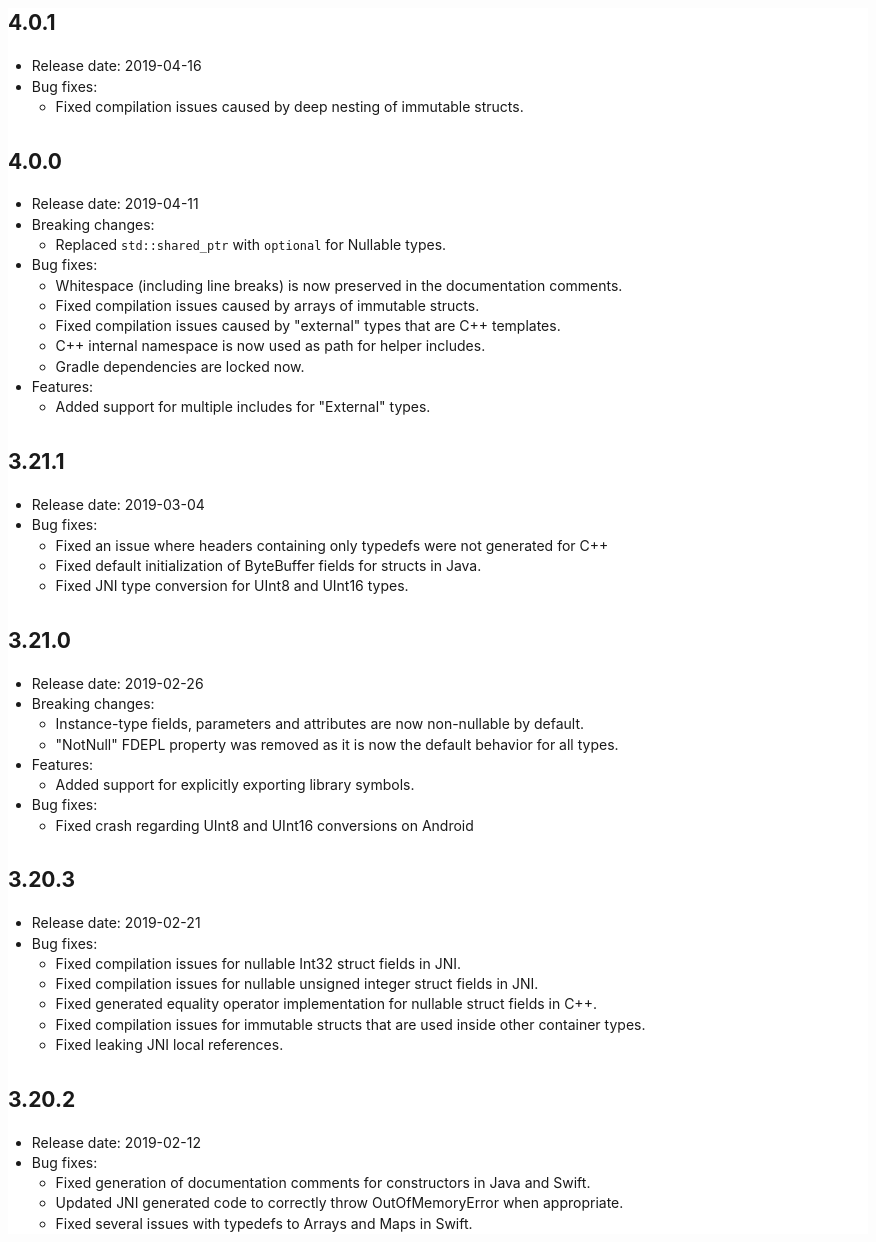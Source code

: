 ## 4.0.1
- Release date: 2019-04-16
- Bug fixes:
  + Fixed compilation issues caused by deep nesting of immutable structs.

## 4.0.0
- Release date: 2019-04-11
- Breaking changes:
  + Replaced `std::shared_ptr` with `optional` for Nullable types.
- Bug fixes:
  + Whitespace (including line breaks) is now preserved in the documentation comments.
  + Fixed compilation issues caused by arrays of immutable structs.
  + Fixed compilation issues caused by "external" types that are C++ templates.
  + C++ internal namespace is now used as path for helper includes.
  + Gradle dependencies are locked now.
- Features:
  + Added support for multiple includes for "External" types.

## 3.21.1
- Release date: 2019-03-04
- Bug fixes:
  + Fixed an issue where headers containing only typedefs were not generated for C++
  + Fixed default initialization of ByteBuffer fields for structs in Java.
  + Fixed JNI type conversion for UInt8 and UInt16 types.

## 3.21.0
- Release date: 2019-02-26
- Breaking changes:
  + Instance-type fields, parameters and attributes are now non-nullable by default.
  + "NotNull" FDEPL property was removed as it is now the default behavior for all types.
- Features:
  + Added support for explicitly exporting library symbols.
- Bug fixes:
  + Fixed crash regarding UInt8 and UInt16 conversions on Android

## 3.20.3
- Release date: 2019-02-21
- Bug fixes:
  + Fixed compilation issues for nullable Int32 struct fields in JNI.
  + Fixed compilation issues for nullable unsigned integer struct fields in JNI.
  + Fixed generated equality operator implementation for nullable struct fields in C++.
  + Fixed compilation issues for immutable structs that are used inside other container types.
  + Fixed leaking JNI local references.

## 3.20.2
- Release date: 2019-02-12
- Bug fixes:
  + Fixed generation of documentation comments for constructors in Java and Swift.
  + Updated JNI generated code to correctly throw OutOfMemoryError when appropriate.
  + Fixed several issues with typedefs to Arrays and Maps in Swift.
